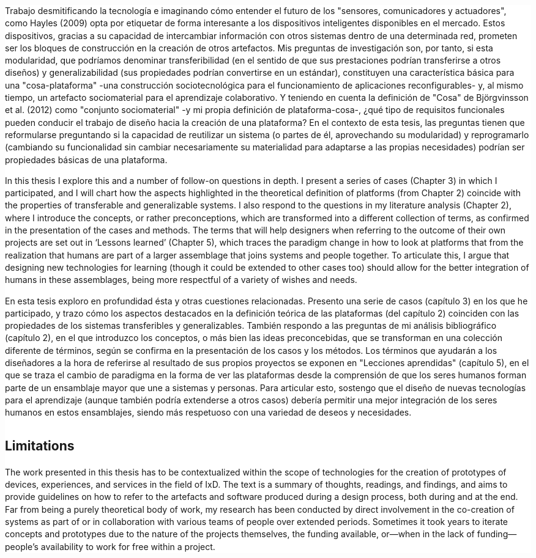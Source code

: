 Trabajo desmitificando la tecnología e imaginando cómo entender el futuro de los "sensores, comunicadores y actuadores", como Hayles (2009) opta por etiquetar de forma interesante a los dispositivos inteligentes disponibles en el mercado. Estos dispositivos, gracias a su capacidad de intercambiar información con otros sistemas dentro de una determinada red, prometen ser los bloques de construcción en la creación de otros artefactos. Mis preguntas de investigación son, por tanto, si esta modularidad, que podríamos denominar transferibilidad (en el sentido de que sus prestaciones podrían transferirse a otros diseños) y generalizabilidad (sus propiedades podrían convertirse en un estándar), constituyen una característica básica para una "cosa-plataforma" -una construcción sociotecnológica para el funcionamiento de aplicaciones reconfigurables- y, al mismo tiempo, un artefacto sociomaterial para el aprendizaje colaborativo. Y teniendo en cuenta la definición de "Cosa" de Björgvinsson et al. (2012) como "conjunto sociomaterial" -y mi propia definición de plataforma-cosa-, ¿qué tipo de requisitos funcionales pueden conducir el trabajo de diseño hacia la creación de una plataforma? En el contexto de esta tesis, las preguntas tienen que reformularse preguntando si la capacidad de reutilizar un sistema (o partes de él, aprovechando su modularidad) y reprogramarlo (cambiando su funcionalidad sin cambiar necesariamente su materialidad para adaptarse a las propias necesidades) podrían ser propiedades básicas de una plataforma.

In this thesis I explore this and a number of follow-on questions in depth. I present a series of cases (Chapter 3) in which I participated, and I will chart how the aspects highlighted in the theoretical definition of platforms (from Chapter 2) coincide with the properties of transferable and generalizable systems. I also respond to the questions in my literature analysis (Chapter 2), where I introduce the concepts, or rather preconceptions, which are transformed into a different collection of terms, as confirmed in the presentation of the cases and methods. The terms that will help designers when referring to the outcome of their own projects are set out in ‘Lessons learned’ (Chapter 5), which traces the paradigm change in how to look at platforms that from the realization that humans are part of a larger assemblage that joins systems and people together. To articulate this, I argue that designing new technologies for learning (though it could be extended to other cases too) should allow for the better integration of humans in these assemblages, being more respectful of a variety of wishes and needs.

En esta tesis exploro en profundidad ésta y otras cuestiones relacionadas. Presento una serie de casos (capítulo 3) en los que he participado, y trazo cómo los aspectos destacados en la definición teórica de las plataformas (del capítulo 2) coinciden con las propiedades de los sistemas transferibles y generalizables. También respondo a las preguntas de mi análisis bibliográfico (capítulo 2), en el que introduzco los conceptos, o más bien las ideas preconcebidas, que se transforman en una colección diferente de términos, según se confirma en la presentación de los casos y los métodos. Los términos que ayudarán a los diseñadores a la hora de referirse al resultado de sus propios proyectos se exponen en "Lecciones aprendidas" (capítulo 5), en el que se traza el cambio de paradigma en la forma de ver las plataformas desde la comprensión de que los seres humanos forman parte de un ensamblaje mayor que une a sistemas y personas. Para articular esto, sostengo que el diseño de nuevas tecnologías para el aprendizaje (aunque también podría extenderse a otros casos) debería permitir una mejor integración de los seres humanos en estos ensamblajes, siendo más respetuoso con una variedad de deseos y necesidades.

Limitations
-----------

The work presented in this thesis has to be contextualized within the
scope of technologies for the creation of prototypes of devices,
experiences, and services in the field of IxD. The text is a summary of
thoughts, readings, and findings, and aims to provide guidelines on how
to refer to the artefacts and software produced during a design process,
both during and at the end. Far from being a purely theoretical body of
work, my research has been conducted by direct involvement in the
co-creation of systems as part of or in collaboration with various teams
of people over extended periods. Sometimes it took years to iterate
concepts and prototypes due to the nature of the projects themselves,
the funding available, or—when in the lack of funding—people’s
availability to work for free within a project.
